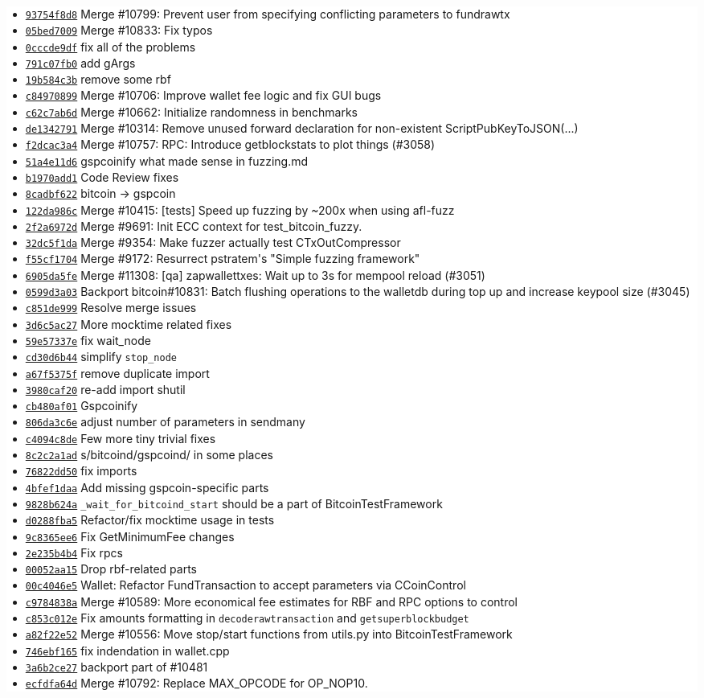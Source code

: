 - [`93754f8d8`](https://github.com/gspcoin/gspcoin/commit/93754f8d8) Merge #10799: Prevent user from specifying conflicting parameters to fundrawtx
- [`05bed7009`](https://github.com/gspcoin/gspcoin/commit/05bed7009) Merge #10833: Fix typos
- [`0cccde9df`](https://github.com/gspcoin/gspcoin/commit/0cccde9df) fix all of the problems
- [`791c07fb0`](https://github.com/gspcoin/gspcoin/commit/791c07fb0) add gArgs
- [`19b584c3b`](https://github.com/gspcoin/gspcoin/commit/19b584c3b) remove some rbf
- [`c84970899`](https://github.com/gspcoin/gspcoin/commit/c84970899) Merge #10706: Improve wallet fee logic and fix GUI bugs
- [`c62c7ab6d`](https://github.com/gspcoin/gspcoin/commit/c62c7ab6d) Merge #10662: Initialize randomness in benchmarks
- [`de1342791`](https://github.com/gspcoin/gspcoin/commit/de1342791) Merge #10314: Remove unused forward declaration for non-existent ScriptPubKeyToJSON(...)
- [`f2dcac3a4`](https://github.com/gspcoin/gspcoin/commit/f2dcac3a4) Merge #10757: RPC: Introduce getblockstats to plot things (#3058)
- [`51a4e11d6`](https://github.com/gspcoin/gspcoin/commit/51a4e11d6) gspcoinify what made sense in fuzzing.md
- [`b1970add1`](https://github.com/gspcoin/gspcoin/commit/b1970add1) Code Review fixes
- [`8cadbf622`](https://github.com/gspcoin/gspcoin/commit/8cadbf622) bitcoin -> gspcoin
- [`122da986c`](https://github.com/gspcoin/gspcoin/commit/122da986c) Merge #10415: [tests] Speed up fuzzing by ~200x when using afl-fuzz
- [`2f2a6972d`](https://github.com/gspcoin/gspcoin/commit/2f2a6972d) Merge #9691: Init ECC context for test_bitcoin_fuzzy.
- [`32dc5f1da`](https://github.com/gspcoin/gspcoin/commit/32dc5f1da) Merge #9354: Make fuzzer actually test CTxOutCompressor
- [`f55cf1704`](https://github.com/gspcoin/gspcoin/commit/f55cf1704) Merge #9172: Resurrect pstratem's "Simple fuzzing framework"
- [`6905da5fe`](https://github.com/gspcoin/gspcoin/commit/6905da5fe) Merge #11308: [qa] zapwallettxes: Wait up to 3s for mempool reload (#3051)
- [`0599d3a03`](https://github.com/gspcoin/gspcoin/commit/0599d3a03) Backport bitcoin#10831: Batch flushing operations to the walletdb during top up and increase keypool size (#3045)
- [`c851de999`](https://github.com/gspcoin/gspcoin/commit/c851de999) Resolve merge issues
- [`3d6c5ac27`](https://github.com/gspcoin/gspcoin/commit/3d6c5ac27) More mocktime related fixes
- [`59e57337e`](https://github.com/gspcoin/gspcoin/commit/59e57337e) fix wait_node
- [`cd30d6b44`](https://github.com/gspcoin/gspcoin/commit/cd30d6b44) simplify `stop_node`
- [`a67f5375f`](https://github.com/gspcoin/gspcoin/commit/a67f5375f) remove duplicate import
- [`3980caf20`](https://github.com/gspcoin/gspcoin/commit/3980caf20) re-add import shutil
- [`cb480af01`](https://github.com/gspcoin/gspcoin/commit/cb480af01) Gspcoinify
- [`806da3c6e`](https://github.com/gspcoin/gspcoin/commit/806da3c6e) adjust number of parameters in sendmany
- [`c4094c8de`](https://github.com/gspcoin/gspcoin/commit/c4094c8de) Few more tiny trivial fixes
- [`8c2c2a1ad`](https://github.com/gspcoin/gspcoin/commit/8c2c2a1ad) s/bitcoind/gspcoind/ in some places
- [`76822dd50`](https://github.com/gspcoin/gspcoin/commit/76822dd50) fix imports
- [`4bfef1daa`](https://github.com/gspcoin/gspcoin/commit/4bfef1daa) Add missing gspcoin-specific parts
- [`9828b624a`](https://github.com/gspcoin/gspcoin/commit/9828b624a) `_wait_for_bitcoind_start` should be a part of BitcoinTestFramework
- [`d0288fba5`](https://github.com/gspcoin/gspcoin/commit/d0288fba5) Refactor/fix mocktime usage in tests
- [`9c8365ee6`](https://github.com/gspcoin/gspcoin/commit/9c8365ee6) Fix GetMinimumFee changes
- [`2e235b4b4`](https://github.com/gspcoin/gspcoin/commit/2e235b4b4) Fix rpcs
- [`00052aa15`](https://github.com/gspcoin/gspcoin/commit/00052aa15) Drop rbf-related parts
- [`00c4046e5`](https://github.com/gspcoin/gspcoin/commit/00c4046e5) Wallet: Refactor FundTransaction to accept parameters via CCoinControl
- [`c9784838a`](https://github.com/gspcoin/gspcoin/commit/c9784838a) Merge #10589: More economical fee estimates for RBF and RPC options to control
- [`c853c012e`](https://github.com/gspcoin/gspcoin/commit/c853c012e) Fix amounts formatting in `decoderawtransaction` and `getsuperblockbudget`
- [`a82f22e52`](https://github.com/gspcoin/gspcoin/commit/a82f22e52) Merge #10556: Move stop/start functions from utils.py into BitcoinTestFramework
- [`746ebf165`](https://github.com/gspcoin/gspcoin/commit/746ebf165) fix indendation in wallet.cpp
- [`3a6b2ce27`](https://github.com/gspcoin/gspcoin/commit/3a6b2ce27) backport part of #10481
- [`ecfdfa64d`](https://github.com/gspcoin/gspcoin/commit/ecfdfa64d) Merge #10792: Replace MAX_OPCODE for OP_NOP10.